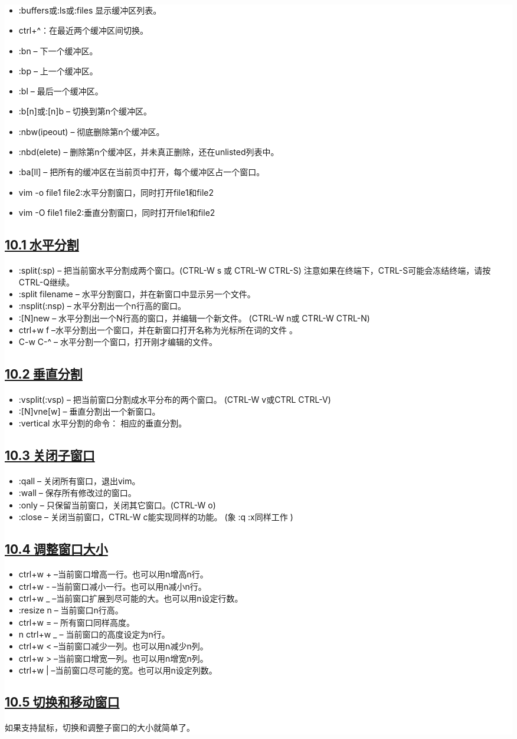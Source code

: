 *   :buffers或:ls或:files 显示缓冲区列表。
*   ctrl+^：在最近两个缓冲区间切换。
*   :bn – 下一个缓冲区。
*   :bp – 上一个缓冲区。
*   :bl – 最后一个缓冲区。
*   :b\[n\]或:\[n\]b – 切换到第n个缓冲区。
*   :nbw(ipeout) – 彻底删除第n个缓冲区。
*   :nbd(elete) – 删除第n个缓冲区，并未真正删除，还在unlisted列表中。
*   :ba\[ll\] – 把所有的缓冲区在当前页中打开，每个缓冲区占一个窗口。

*   vim -o file1 file2:水平分割窗口，同时打开file1和file2
*   vim -O file1 file2:垂直分割窗口，同时打开file1和file2

[10.1 水平分割](http://www.cnblogs.com/jiqingwu/archive/2012/06/14/vim_notes.html#id87)
-----------------------------------------------------------------------------------

*   :split(:sp) – 把当前窗水平分割成两个窗口。(CTRL-W s 或 CTRL-W CTRL-S) 注意如果在终端下，CTRL-S可能会冻结终端，请按CTRL-Q继续。
*   :split filename – 水平分割窗口，并在新窗口中显示另一个文件。
*   :nsplit(:nsp) – 水平分割出一个n行高的窗口。
*   :\[N\]new – 水平分割出一个N行高的窗口，并编辑一个新文件。 (CTRL-W n或 CTRL-W CTRL-N)
*   ctrl+w f –水平分割出一个窗口，并在新窗口打开名称为光标所在词的文件 。
*   C-w C-^ – 水平分割一个窗口，打开刚才编辑的文件。

[10.2 垂直分割](http://www.cnblogs.com/jiqingwu/archive/2012/06/14/vim_notes.html#id88)
-----------------------------------------------------------------------------------

*   :vsplit(:vsp) – 把当前窗口分割成水平分布的两个窗口。 (CTRL-W v或CTRL CTRL-V)
*   :\[N\]vne\[w\] – 垂直分割出一个新窗口。
*   :vertical 水平分割的命令： 相应的垂直分割。

[10.3 关闭子窗口](http://www.cnblogs.com/jiqingwu/archive/2012/06/14/vim_notes.html#id89)
------------------------------------------------------------------------------------

*   :qall – 关闭所有窗口，退出vim。
*   :wall – 保存所有修改过的窗口。
*   :only – 只保留当前窗口，关闭其它窗口。(CTRL-W o)
*   :close – 关闭当前窗口，CTRL-W c能实现同样的功能。 (象 :q :x同样工作 )

[10.4 调整窗口大小](http://www.cnblogs.com/jiqingwu/archive/2012/06/14/vim_notes.html#id90)
-------------------------------------------------------------------------------------

*   ctrl+w + –当前窗口增高一行。也可以用n增高n行。
*   ctrl+w - –当前窗口减小一行。也可以用n减小n行。
*   ctrl+w \_ –当前窗口扩展到尽可能的大。也可以用n设定行数。
*   :resize n – 当前窗口n行高。
*   ctrl+w = – 所有窗口同样高度。
*   n ctrl+w \_ – 当前窗口的高度设定为n行。
*   ctrl+w < –当前窗口减少一列。也可以用n减少n列。
*   ctrl+w > –当前窗口增宽一列。也可以用n增宽n列。
*   ctrl+w | –当前窗口尽可能的宽。也可以用n设定列数。

[10.5 切换和移动窗口](http://www.cnblogs.com/jiqingwu/archive/2012/06/14/vim_notes.html#id91)
--------------------------------------------------------------------------------------

如果支持鼠标，切换和调整子窗口的大小就简单了。
